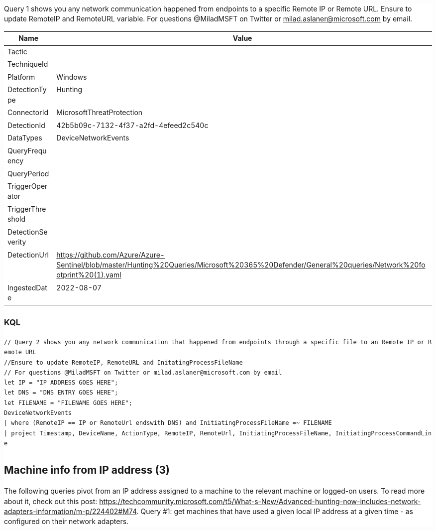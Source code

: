 Query 1 shows you any network communication happened from endpoints to a specific Remote IP or Remote URL.
Ensure to update RemoteIP and RemoteURL variable.
For questions @MiladMSFT on Twitter or milad.aslaner@microsoft.com by email.

|Name | Value |
| --- | --- |
|Tactic | |
|TechniqueId | |
|Platform | Windows|
|DetectionType | Hunting |
|ConnectorId | MicrosoftThreatProtection |
|DetectionId | 42b5b09c-7132-4f37-a2fd-4efeed2c540c |
|DataTypes | DeviceNetworkEvents |
|QueryFrequency |  |
|QueryPeriod |  |
|TriggerOperator |  |
|TriggerThreshold |  |
|DetectionSeverity |  |
|DetectionUrl | https://github.com/Azure/Azure-Sentinel/blob/master/Hunting%20Queries/Microsoft%20365%20Defender/General%20queries/Network%20footprint%20(1).yaml |
|IngestedDate | 2022-08-07 |

### KQL
```kql
// Query 2 shows you any network communication that happened from endpoints through a specific file to an Remote IP or Remote URL
//Ensure to update RemoteIP, RemoteURL and InitatingProcessFileName
// For questions @MiladMSFT on Twitter or milad.aslaner@microsoft.com by email
let IP = "IP ADDRESS GOES HERE";
let DNS = "DNS ENTRY GOES HERE";
let FILENAME = "FILENAME GOES HERE";
DeviceNetworkEvents
| where (RemoteIP == IP or RemoteUrl endswith DNS) and InitiatingProcessFileName =~ FILENAME
| project Timestamp, DeviceName, ActionType, RemoteIP, RemoteUrl, InitiatingProcessFileName, InitiatingProcessCommandLine

```

## Machine info from IP address (3)

The following queries pivot from an IP address assigned to a machine to the relevant machine or logged-on users.
To read more about it, check out this post: https://techcommunity.microsoft.com/t5/What-s-New/Advanced-hunting-now-includes-network-adapters-information/m-p/224402#M74.
Query #1: get machines that have used a given local IP address at a given time - as configured on their network adapters.
